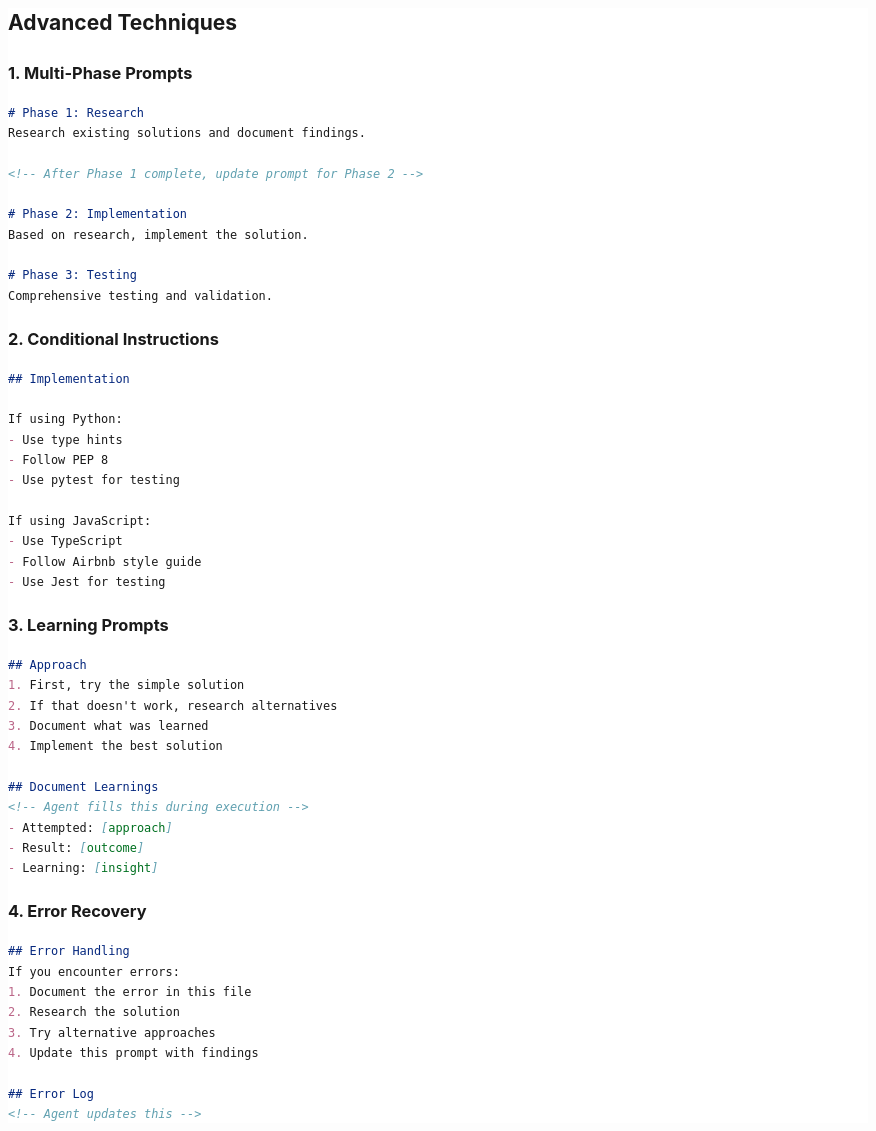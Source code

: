 ## Advanced Techniques

### 1. Multi-Phase Prompts

```markdown
# Phase 1: Research
Research existing solutions and document findings.

<!-- After Phase 1 complete, update prompt for Phase 2 -->

# Phase 2: Implementation
Based on research, implement the solution.

# Phase 3: Testing
Comprehensive testing and validation.
```

### 2. Conditional Instructions

```markdown
## Implementation

If using Python:
- Use type hints
- Follow PEP 8
- Use pytest for testing

If using JavaScript:
- Use TypeScript
- Follow Airbnb style guide
- Use Jest for testing
```

### 3. Learning Prompts

```markdown
## Approach
1. First, try the simple solution
2. If that doesn't work, research alternatives
3. Document what was learned
4. Implement the best solution

## Document Learnings
<!-- Agent fills this during execution -->
- Attempted: [approach]
- Result: [outcome]
- Learning: [insight]
```

### 4. Error Recovery

```markdown
## Error Handling
If you encounter errors:
1. Document the error in this file
2. Research the solution
3. Try alternative approaches
4. Update this prompt with findings

## Error Log
<!-- Agent updates this -->
```

